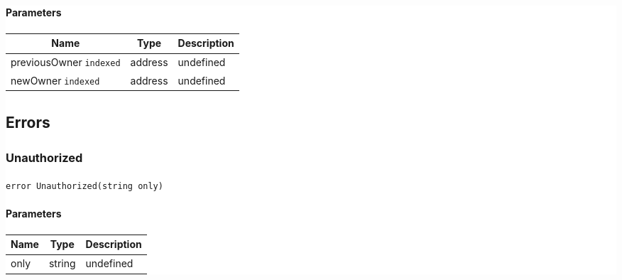 



#### Parameters

| Name | Type | Description |
|---|---|---|
| previousOwner `indexed` | address | undefined |
| newOwner `indexed` | address | undefined |



## Errors

### Unauthorized

```solidity
error Unauthorized(string only)
```





#### Parameters

| Name | Type | Description |
|---|---|---|
| only | string | undefined |


